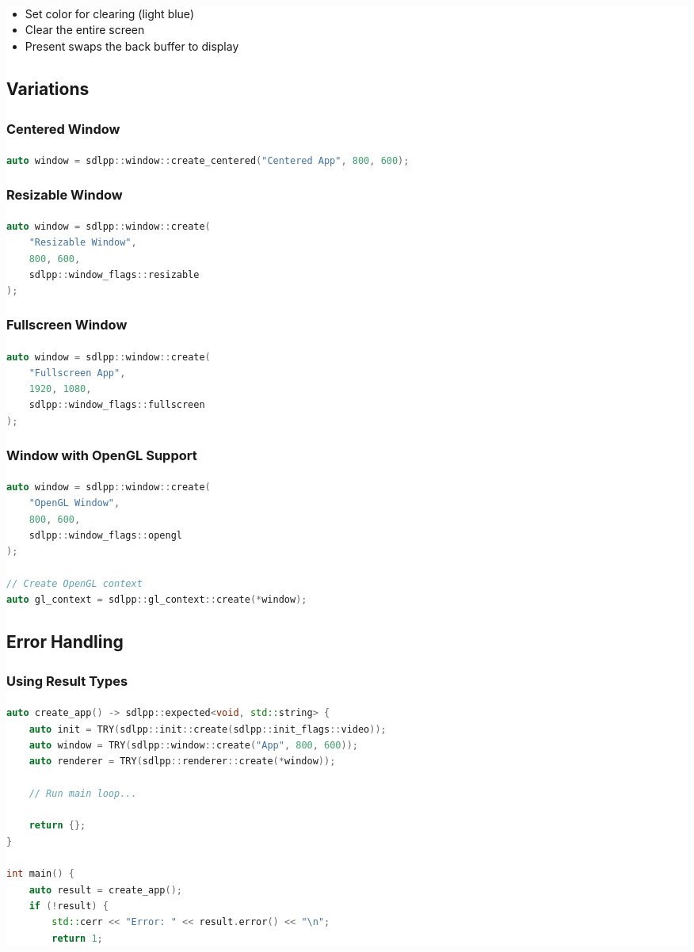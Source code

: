 - Set color for clearing (light blue)
- Clear the entire screen
- Present swaps the back buffer to display

## Variations

### Centered Window

```cpp
auto window = sdlpp::window::create_centered("Centered App", 800, 600);
```

### Resizable Window

```cpp
auto window = sdlpp::window::create(
    "Resizable Window",
    800, 600,
    sdlpp::window_flags::resizable
);
```

### Fullscreen Window

```cpp
auto window = sdlpp::window::create(
    "Fullscreen App",
    1920, 1080,
    sdlpp::window_flags::fullscreen
);
```

### Window with OpenGL Support

```cpp
auto window = sdlpp::window::create(
    "OpenGL Window",
    800, 600,
    sdlpp::window_flags::opengl
);

// Create OpenGL context
auto gl_context = sdlpp::gl_context::create(*window);
```

## Error Handling

### Using Result Types

```cpp
auto create_app() -> sdlpp::expected<void, std::string> {
    auto init = TRY(sdlpp::init::create(sdlpp::init_flags::video));
    auto window = TRY(sdlpp::window::create("App", 800, 600));
    auto renderer = TRY(sdlpp::renderer::create(*window));
    
    // Run main loop...
    
    return {};
}

int main() {
    auto result = create_app();
    if (!result) {
        std::cerr << "Error: " << result.error() << "\n";
        return 1;
```